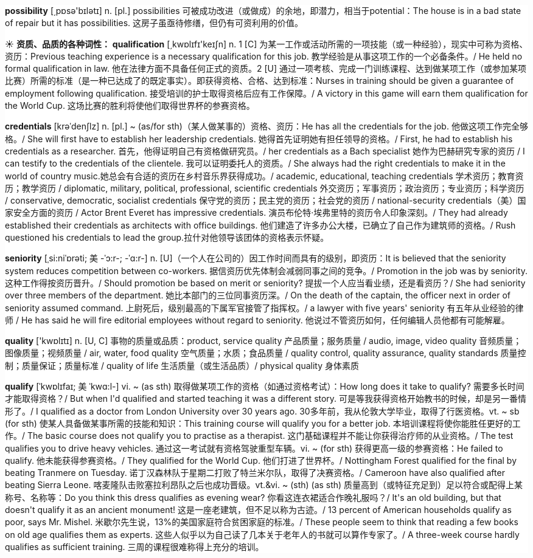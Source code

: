 <span class="vocabulary">**possibility**</span> [͵pɒsə'bɪlətɪ] 
<span class="definition">n. [pl.] possibilities 可被成功改进（或做成）的余地，即潜力，相当于potential：</span>The house is in a bad state of repair but it has possibilities. 这房子虽亟待修缮，但仍有可资利用的价值。

☀ <span class="category">**资质、品质的各种词性：**</span>
<span class="vocabulary">**qualification**</span> [͵kwɒlɪfɪ'keɪʃn] 
<span class="definition">n. 1 [C] 为某一工作或活动所需的一项技能（或一种经验），现实中可称为资格、资历：</span>Previous teaching experience is a necessary qualification for this job. 教学经验是从事这项工作的一个必备条件。/ He held no formal qualification in law. 他在法律方面不具备任何正式的资质。<span class="definition">2 [U] 通过一项考核、完成一门训练课程、达到做某项工作（或参加某项比赛）所需的标准（是一种已达成了的既定事实）。即获得资格、合格、达到标准：</span>Nurses in training should be given a guarantee of employment following qualification. 接受培训的护士取得资格后应有工作保障。/ A victory in this game will earn them qualification for the World Cup. 这场比赛的胜利将使他们取得世界杯的参赛资格。
                      
<span class="vocabulary">**credentials**</span> [krəˈdenʃlz]
<span class="definition">n. [pl.] ~ (as/for sth)（某人做某事的）资格、资历：</span>He has all the credentials for the job. 他做这项工作完全够格。/ She will first have to establish her leadership credentials. 她得首先证明她有担任领导的资格。/ First, he had to establish his credentials as a researcher. 首先，他得证明自己有资格做研究员。/ her credentials as a Bach specialist 她作为巴赫研究专家的资历 / I can testify to the credentials of the clientele. 我可以证明委托人的资质。/ She always had the right credentials to make it in the world of country music.她总会有合适的资历在乡村音乐界获得成功。/ academic, educational, teaching credentials 学术资历；教育资历；教学资历 / diplomatic, military, political, professional, scientific credentials 外交资历；军事资历；政治资历；专业资历；科学资历 / conservative, democratic, socialist credentials 保守党的资历；民主党的资历；社会党的资历 / national-security credentials（美）国家安全方面的资历 / Actor Brent Everet has impressive credentials. 演员布伦特·埃弗里特的资历令人印象深刻。/ They had already established their credentials as architects with office buildings. 他们建造了许多办公大楼，已确立了自己作为建筑师的资格。/ Rush questioned his credentials to lead the group.拉什对他领导该团体的资格表示怀疑。

<span class="vocabulary">**seniority**</span> [ˌsi:niˈɒrəti; 美 -ˈɔ:r-; -ˈɑ:r-]
<span class="definition">n. [U]（一个人在公司的）因工作时间而具有的级别，即资历：</span>It is believed that the seniority system reduces competition between co-workers. 据信资历优先体制会减弱同事之间的竞争。/ Promotion in the job was by seniority. 这种工作得按资历晋升。/ Should promotion be based on merit or seniority? 提拔一个人应当看业绩，还是看资历？/ She had seniority over three members of the department. 她比本部门的三位同事资历深。/ On the death of the captain, the officer next in order of seniority assumed command. 上尉死后，级别最高的下属军官接管了指挥权。/ a lawyer with five years' seniority 有五年从业经验的律师 / He has said he will fire editorial employees without regard to seniority. 他说过不管资历如何，任何编辑人员他都有可能解雇。

<span class="vocabulary">**quality**</span> ['kwɒlɪtɪ] 
<span class="definition">n. [U, C] 事物的质量或品质：</span>product, service quality 产品质量；服务质量 / audio, image, video quality 音频质量；图像质量；视频质量 / air, water, food quality 空气质量；水质；食品质量 / quality control, quality assurance, quality standards 质量控制；质量保证；质量标准 / quality of life 生活质量（或生活品质）/ physical quality 身体素质
           
<span class="vocabulary">**qualify**</span> [ˈkwɒlɪfaɪ; 美 ˈkwɑ:l-]
<span class="definition">vi. ~ (as sth) 取得做某项工作的资格（如通过资格考试）：</span>How long does it take to qualify? 需要多长时间才能取得资格？/ But when I'd qualified and started teaching it was a different story. 可是等我获得资格开始教书的时候，却是另一番情形了。/ I qualified as a doctor from London University over 30 years ago. 30多年前，我从伦敦大学毕业，取得了行医资格。<span class="definition">vt. ~ sb (for sth) 使某人具备做某事所需的技能和知识：</span>This training course will qualify you for a better job. 本培训课程将使你能胜任更好的工作。/ The basic course does not qualify you to practise as a therapist. 这门基础课程并不能让你获得治疗师的从业资格。/ The test qualifies you to drive heavy vehicles. 通过这一考试就有资格驾驶重型车辆。<span class="definition">vi. ~ (for sth) 获得更高一级的参赛资格：</span>He failed to qualify. 他未能获得参赛资格。/ They qualified for the World Cup. 他们打进了世界杯。/ Nottingham Forest qualified for the final by beating Tranmere on Tuesday. 诺丁汉森林队于星期二打败了特兰米尔队，取得了决赛资格。/ Cameroon have also qualified after beating Sierra Leone. 喀麦隆队击败塞拉利昂队之后也成功晋级。<span class="definition">vt.&vi. ~ (sth) (as sth) 质量高到（或特征充足到）足以符合或配得上某称号、名称等：</span>Do you think this dress qualifies as evening wear? 你看这连衣裙适合作晚礼服吗？/ It's an old building, but that doesn't qualify it as an ancient monument! 这是一座老建筑，但不足以称为古迹。/ 13 percent of American households qualify as poor, says Mr. Mishel. 米歇尔先生说，13%的美国家庭符合贫困家庭的标准。/ These people seem to think that reading a few books on old age qualifies them as experts. 这些人似乎以为自己读了几本关于老年人的书就可以算作专家了。/ A three-week course hardly qualifies as sufficient training. 三周的课程很难称得上充分的培训。
